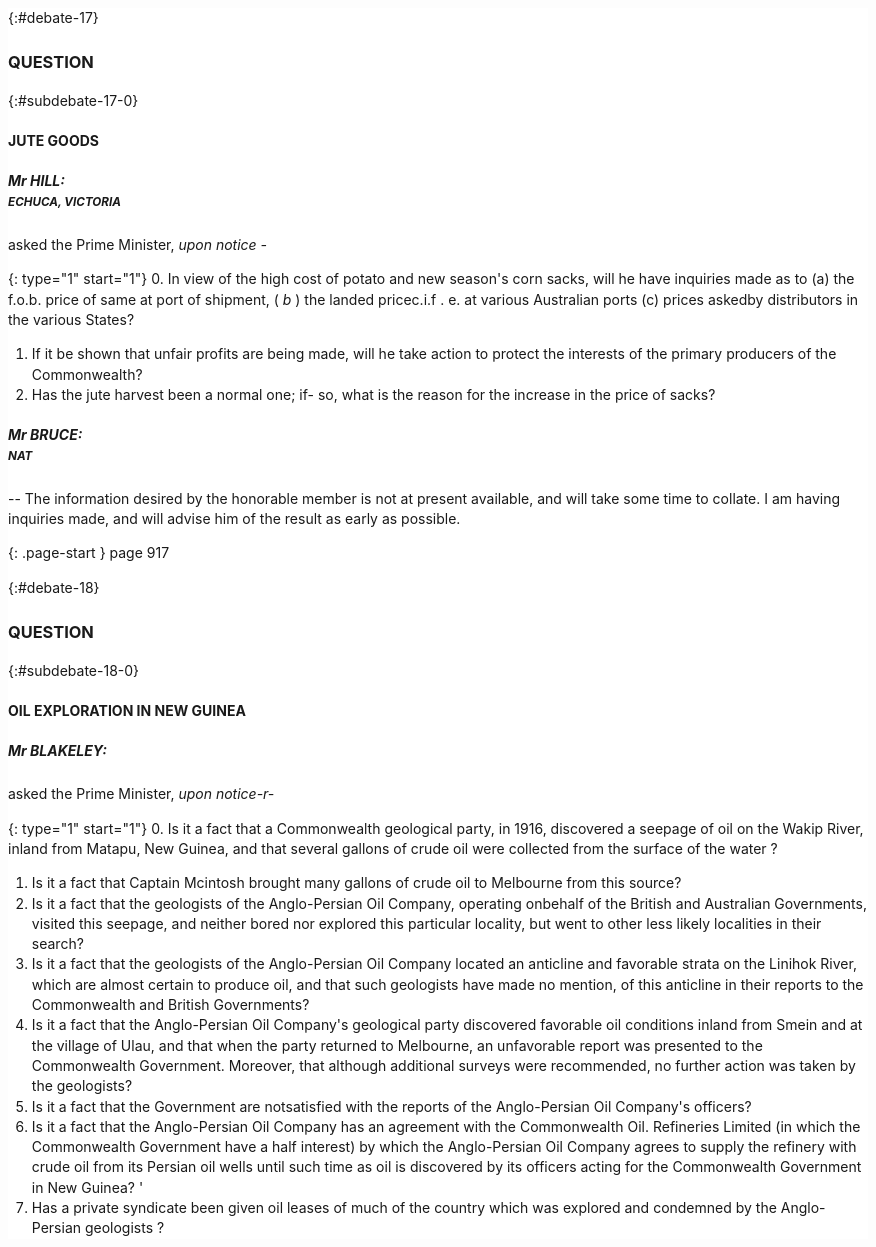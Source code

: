 {:#debate-17}
### QUESTION

{:#subdebate-17-0}
#### JUTE GOODS

##### Mr HILL:<br><small class="text-muted">ECHUCA, VICTORIA</small>

asked the Prime Minister,  *upon notice -* 

{: type="1" start="1"}
0. In view of the high cost of potato and new season's corn sacks, will he have inquiries made as to (a) the f.o.b. price of same at port of shipment, (  *b*  ) the landed pricec.i.f . e. at various Australian ports (c) prices askedby distributors in the various States? 
1. If it be shown that unfair profits are being made, will he take action to protect the interests of the primary producers of the Commonwealth? 
2. Has the jute harvest been a normal one; if- so, what is the reason for the increase in the price of sacks? 

##### Mr BRUCE:<br><small class="text-muted">NAT</small>

-- The information desired by the honorable member is not at present available, and will take some time to collate. I am having inquiries made, and will advise him of the result as early as possible. 

{: .page-start }
page 917

{:#debate-18}
### QUESTION

{:#subdebate-18-0}
#### OIL EXPLORATION IN NEW GUINEA

##### Mr BLAKELEY:

asked the Prime Minister,  *upon notice-r-* 

{: type="1" start="1"}
0. Is it a fact that a Commonwealth geological party, in 1916, discovered a seepage of oil on the Wakip River, inland from Matapu, New Guinea, and that several gallons of crude oil were collected from the surface of the water ? 
1. Is it a fact that Captain Mcintosh brought many gallons of crude oil to Melbourne from this source? 
2. Is it a fact that the geologists of the Anglo-Persian Oil Company, operating onbehalf of the British and Australian Governments, visited this seepage, and neither bored nor explored this particular locality, but went to other less likely localities in their search? 
3. Is it a fact that the geologists of the Anglo-Persian Oil Company located an anticline and favorable strata on the Linihok River, which are almost certain to produce oil, and that such geologists have made no mention, of this anticline in their reports to the Commonwealth and British Governments? 
4. Is it a fact that the Anglo-Persian Oil Company's geological party discovered favorable oil conditions inland from Smein and at the village of Ulau, and that when the party returned to Melbourne, an unfavorable report was presented to the Commonwealth Government. Moreover, that although additional surveys were recommended, no further action was taken by the geologists? 
5. Is it a fact that the Government are notsatisfied with the reports of the Anglo-Persian Oil Company's officers? 
6. Is it a fact that the Anglo-Persian Oil Company has an agreement with the Commonwealth Oil. Refineries Limited (in which the Commonwealth Government have a half interest) by which the Anglo-Persian Oil Company agrees to supply the refinery with crude oil from its Persian oil wells until such time as oil is discovered by its officers acting for the Commonwealth Government in New Guinea? ' 
7. Has a private syndicate been given oil leases of much of the country which was explored and condemned by the Anglo-Persian geologists ? 